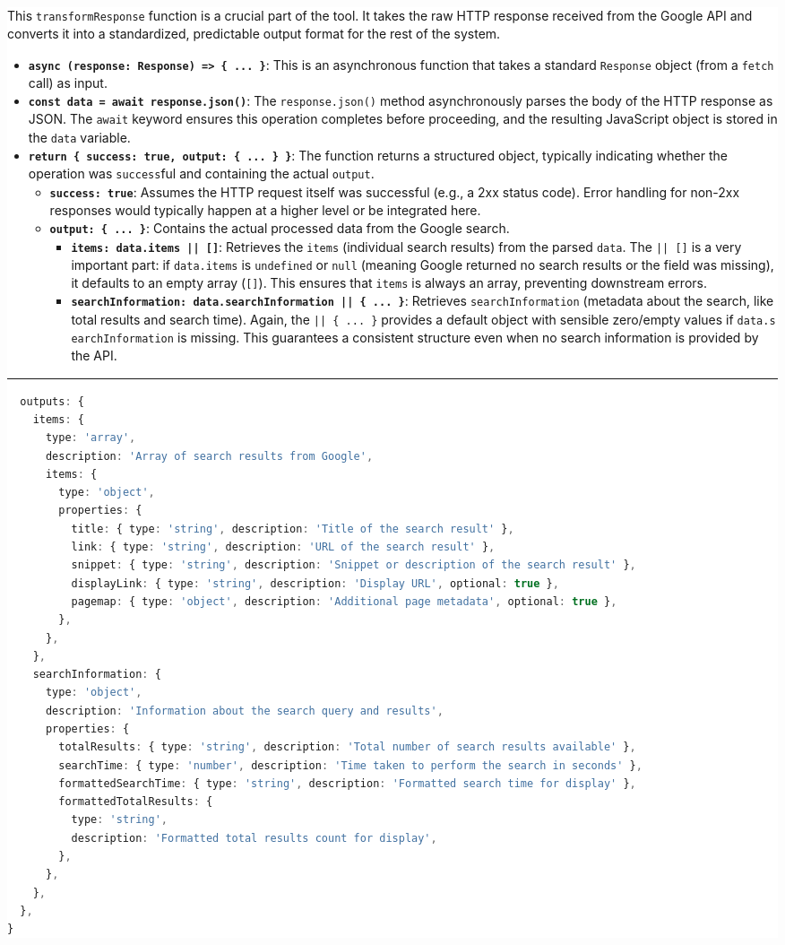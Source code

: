 This `transformResponse` function is a crucial part of the tool. It takes the raw HTTP response received from the Google API and converts it into a standardized, predictable output format for the rest of the system.

*   **`async (response: Response) => { ... }`**: This is an asynchronous function that takes a standard `Response` object (from a `fetch` call) as input.
*   **`const data = await response.json()`**: The `response.json()` method asynchronously parses the body of the HTTP response as JSON. The `await` keyword ensures this operation completes before proceeding, and the resulting JavaScript object is stored in the `data` variable.
*   **`return { success: true, output: { ... } }`**: The function returns a structured object, typically indicating whether the operation was `success`ful and containing the actual `output`.
    *   **`success: true`**: Assumes the HTTP request itself was successful (e.g., a 2xx status code). Error handling for non-2xx responses would typically happen at a higher level or be integrated here.
    *   **`output: { ... }`**: Contains the actual processed data from the Google search.
        *   **`items: data.items || []`**: Retrieves the `items` (individual search results) from the parsed `data`. The `|| []` is a very important part: if `data.items` is `undefined` or `null` (meaning Google returned no search results or the field was missing), it defaults to an empty array (`[]`). This ensures that `items` is always an array, preventing downstream errors.
        *   **`searchInformation: data.searchInformation || { ... }`**: Retrieves `searchInformation` (metadata about the search, like total results and search time). Again, the `|| { ... }` provides a default object with sensible zero/empty values if `data.searchInformation` is missing. This guarantees a consistent structure even when no search information is provided by the API.

---

```typescript
  outputs: {
    items: {
      type: 'array',
      description: 'Array of search results from Google',
      items: {
        type: 'object',
        properties: {
          title: { type: 'string', description: 'Title of the search result' },
          link: { type: 'string', description: 'URL of the search result' },
          snippet: { type: 'string', description: 'Snippet or description of the search result' },
          displayLink: { type: 'string', description: 'Display URL', optional: true },
          pagemap: { type: 'object', description: 'Additional page metadata', optional: true },
        },
      },
    },
    searchInformation: {
      type: 'object',
      description: 'Information about the search query and results',
      properties: {
        totalResults: { type: 'string', description: 'Total number of search results available' },
        searchTime: { type: 'number', description: 'Time taken to perform the search in seconds' },
        formattedSearchTime: { type: 'string', description: 'Formatted search time for display' },
        formattedTotalResults: {
          type: 'string',
          description: 'Formatted total results count for display',
        },
      },
    },
  },
}
```
